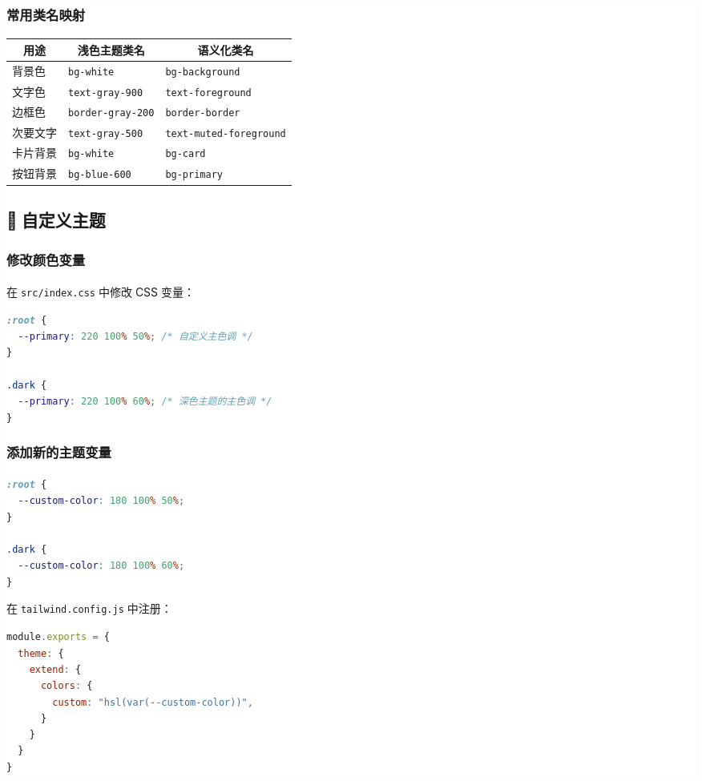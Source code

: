 ### 常用类名映射

| 用途 | 浅色主题类名 | 语义化类名 |
|------|-------------|-----------|
| 背景色 | `bg-white` | `bg-background` |
| 文字色 | `text-gray-900` | `text-foreground` |
| 边框色 | `border-gray-200` | `border-border` |
| 次要文字 | `text-gray-500` | `text-muted-foreground` |
| 卡片背景 | `bg-white` | `bg-card` |
| 按钮背景 | `bg-blue-600` | `bg-primary` |

## 🔧 自定义主题

### 修改颜色变量
在 `src/index.css` 中修改 CSS 变量：

```css
:root {
  --primary: 220 100% 50%; /* 自定义主色调 */
}

.dark {
  --primary: 220 100% 60%; /* 深色主题的主色调 */
}
```

### 添加新的主题变量
```css
:root {
  --custom-color: 180 100% 50%;
}

.dark {
  --custom-color: 180 100% 60%;
}
```

在 `tailwind.config.js` 中注册：
```js
module.exports = {
  theme: {
    extend: {
      colors: {
        custom: "hsl(var(--custom-color))",
      }
    }
  }
}
```
